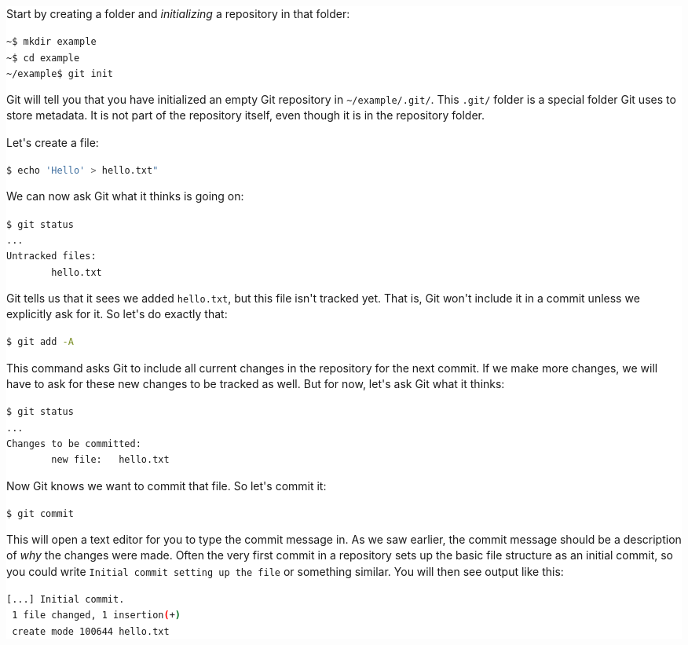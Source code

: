 Start by creating a folder and _initializing_ a repository in that folder:

```sh
~$ mkdir example
~$ cd example
~/example$ git init
```

Git will tell you that you have initialized an empty Git repository in `~/example/.git/`.
This `.git/` folder is a special folder Git uses to store metadata. It is not part of the repository itself, even though it is in the repository folder.

Let's create a file:

```sh
$ echo 'Hello' > hello.txt"
```

We can now ask Git what it thinks is going on:

```sh
$ git status
...
Untracked files:
        hello.txt
```

Git tells us that it sees we added `hello.txt`, but this file isn't tracked yet.
That is, Git won't include it in a commit unless we explicitly ask for it. So let's do exactly that:

```sh
$ git add -A
```

This command asks Git to include all current changes in the repository for the next commit.
If we make more changes, we will have to ask for these new changes to be tracked as well.
But for now, let's ask Git what it thinks:

```sh
$ git status
...
Changes to be committed:
        new file:   hello.txt
```

Now Git knows we want to commit that file. So let's commit it:

```sh
$ git commit
```

This will open a text editor for you to type the commit message in. As we saw earlier, the commit message should be a description of _why_ the changes were made.
Often the very first commit in a repository sets up the basic file structure as an initial commit, so you could write `Initial commit setting up the file` or something similar.
You will then see output like this:

```sh
[...] Initial commit.
 1 file changed, 1 insertion(+)
 create mode 100644 hello.txt
```
